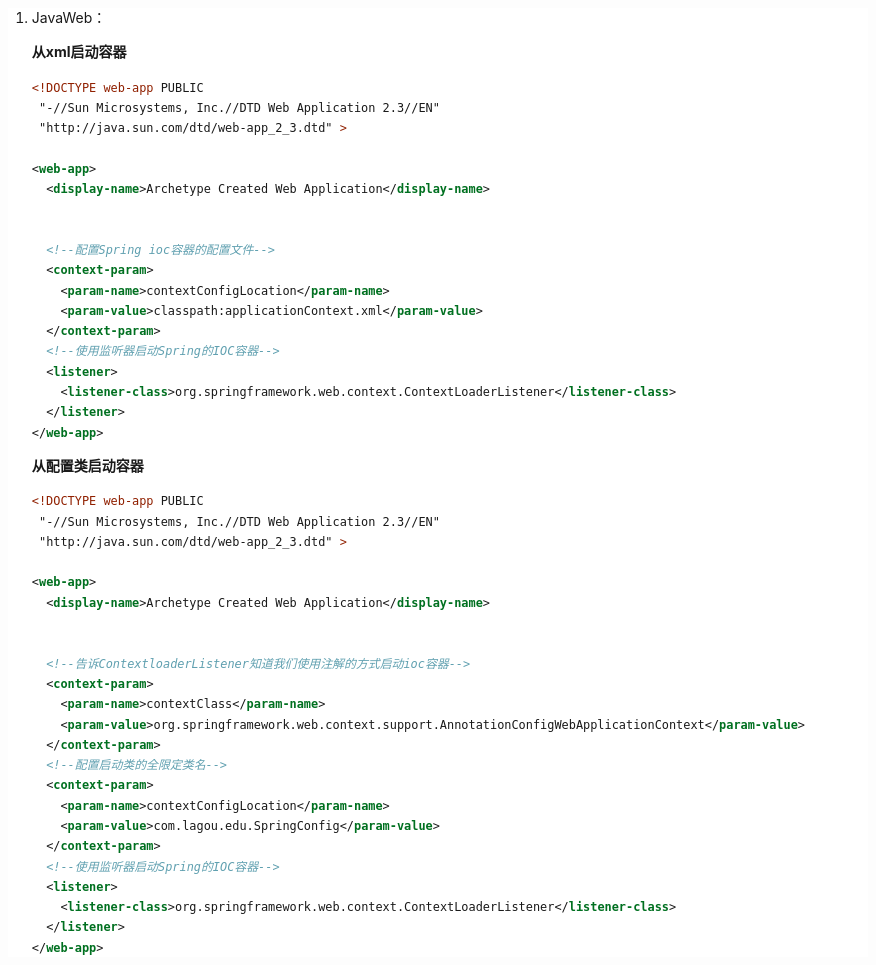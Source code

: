 

1. JavaWeb：

   **从xml启动容器**

   ```xml
   <!DOCTYPE web-app PUBLIC
    "-//Sun Microsystems, Inc.//DTD Web Application 2.3//EN"
    "http://java.sun.com/dtd/web-app_2_3.dtd" >
   
   <web-app>
     <display-name>Archetype Created Web Application</display-name>
   
   
     <!--配置Spring ioc容器的配置文件-->
     <context-param>
       <param-name>contextConfigLocation</param-name>
       <param-value>classpath:applicationContext.xml</param-value>
     </context-param>
     <!--使用监听器启动Spring的IOC容器-->
     <listener>
       <listener-class>org.springframework.web.context.ContextLoaderListener</listener-class>
     </listener>
   </web-app>
   
   ```

   **从配置类启动容器**

   ```xml
   <!DOCTYPE web-app PUBLIC
    "-//Sun Microsystems, Inc.//DTD Web Application 2.3//EN"
    "http://java.sun.com/dtd/web-app_2_3.dtd" >
   
   <web-app>
     <display-name>Archetype Created Web Application</display-name>
   
   
     <!--告诉ContextloaderListener知道我们使用注解的方式启动ioc容器-->
     <context-param>
       <param-name>contextClass</param-name>
       <param-value>org.springframework.web.context.support.AnnotationConfigWebApplicationContext</param-value>
     </context-param>
     <!--配置启动类的全限定类名-->
     <context-param>
       <param-name>contextConfigLocation</param-name>
       <param-value>com.lagou.edu.SpringConfig</param-value>
     </context-param>
     <!--使用监听器启动Spring的IOC容器-->
     <listener>
       <listener-class>org.springframework.web.context.ContextLoaderListener</listener-class>
     </listener>
   </web-app>
   
   ```
